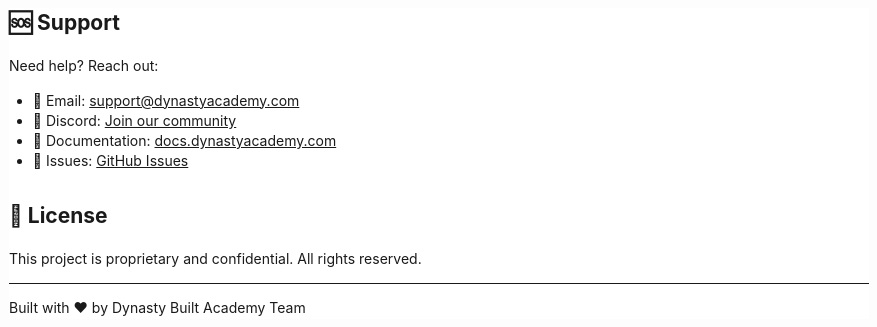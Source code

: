 ## 🆘 Support

Need help? Reach out:
- 📧 Email: support@dynastyacademy.com
- 💬 Discord: [Join our community](#)
- 📖 Documentation: [docs.dynastyacademy.com](#)
- 🐛 Issues: [GitHub Issues](https://github.com/yourusername/dynasty-academy/issues)

## 📄 License

This project is proprietary and confidential. All rights reserved.

---

Built with ❤️ by Dynasty Built Academy Team
